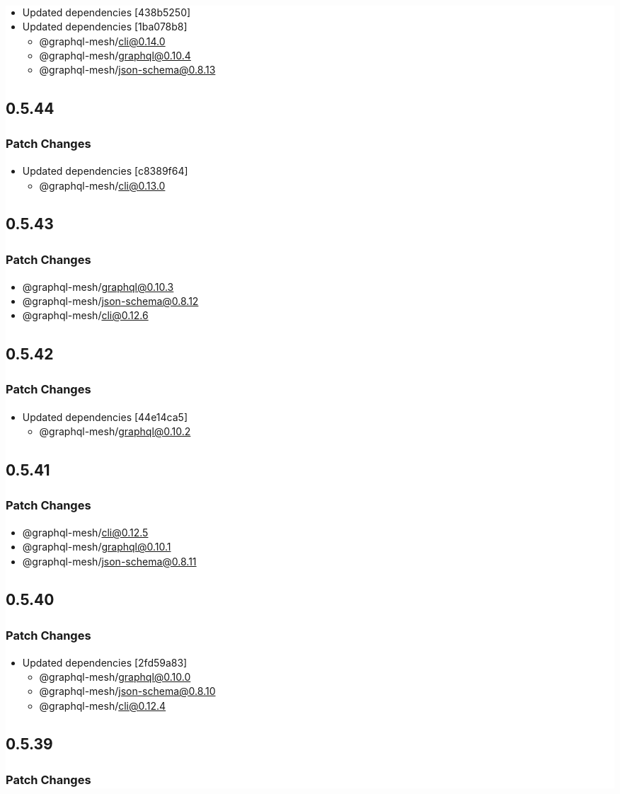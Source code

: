 - Updated dependencies [438b5250]
- Updated dependencies [1ba078b8]
  - @graphql-mesh/cli@0.14.0
  - @graphql-mesh/graphql@0.10.4
  - @graphql-mesh/json-schema@0.8.13

## 0.5.44

### Patch Changes

- Updated dependencies [c8389f64]
  - @graphql-mesh/cli@0.13.0

## 0.5.43

### Patch Changes

- @graphql-mesh/graphql@0.10.3
- @graphql-mesh/json-schema@0.8.12
- @graphql-mesh/cli@0.12.6

## 0.5.42

### Patch Changes

- Updated dependencies [44e14ca5]
  - @graphql-mesh/graphql@0.10.2

## 0.5.41

### Patch Changes

- @graphql-mesh/cli@0.12.5
- @graphql-mesh/graphql@0.10.1
- @graphql-mesh/json-schema@0.8.11

## 0.5.40

### Patch Changes

- Updated dependencies [2fd59a83]
  - @graphql-mesh/graphql@0.10.0
  - @graphql-mesh/json-schema@0.8.10
  - @graphql-mesh/cli@0.12.4

## 0.5.39

### Patch Changes
